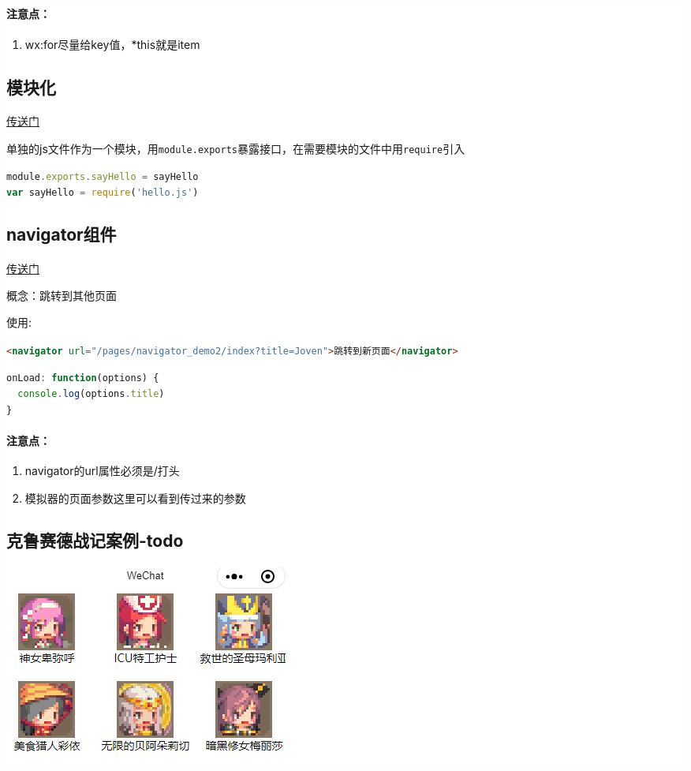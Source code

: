 #### 注意点：

1. wx:for尽量给key值，*this就是item



## 模块化

[传送门](https://developers.weixin.qq.com/miniprogram/dev/framework/app-service/module.html)

单独的js文件作为一个模块，用`module.exports`暴露接口，在需要模块的文件中用`require`引入

```js
module.exports.sayHello = sayHello
var sayHello = require('hello.js')
```



## navigator组件

[传送门](https://developers.weixin.qq.com/miniprogram/dev/component/navigator.html)

概念：跳转到其他页面

使用:

```html
<navigator url="/pages/navigator_demo2/index?title=Joven">跳转到新页面</navigator>
```

```js
onLoad: function(options) {
  console.log(options.title)
}
```

#### 注意点：

1. navigator的url属性必须是/打头

2. 模拟器的页面参数这里可以看到传过来的参数



## 克鲁赛德战记案例-todo

![1571824111852](assets/1571824111852.png)
